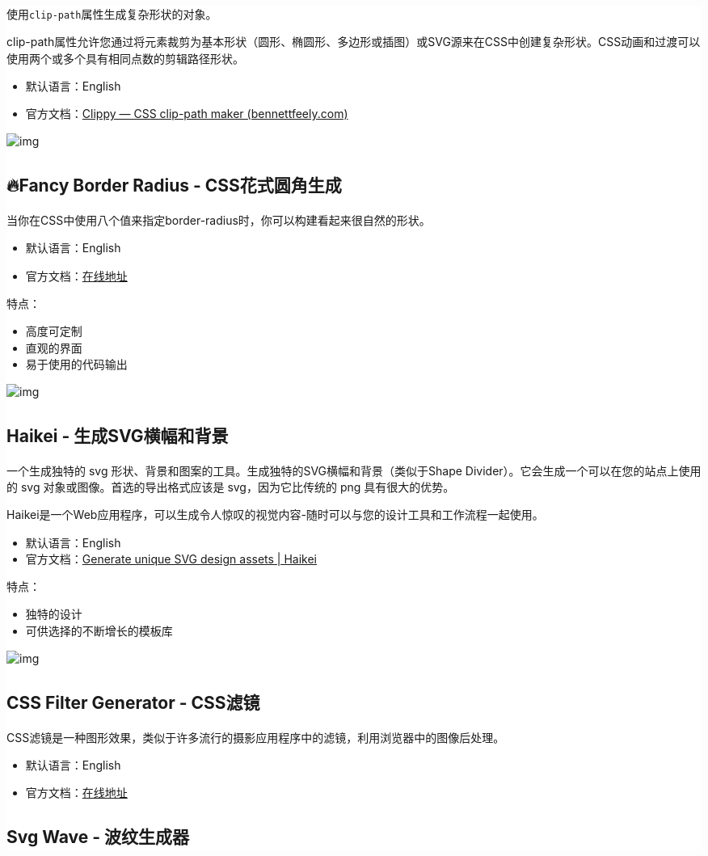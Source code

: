 使用`clip-path`属性生成复杂形状的对象。

clip-path属性允许您通过将元素裁剪为基本形状（圆形、椭圆形、多边形或插图）或SVG源来在CSS中创建复杂形状。CSS动画和过渡可以使用两个或多个具有相同点数的剪辑路径形状。

- 默认语言：English

- 官方文档：[Clippy — CSS clip-path maker (bennettfeely.com)](https://bennettfeely.com/clippy/)

![img](/images/html/plugin/10003.gif)



## 🔥Fancy Border Radius - CSS花式圆角生成

当你在CSS中使用八个值来指定border-radius时，你可以构建看起来很自然的形状。

- 默认语言：English

- 官方文档：[在线地址](https://9elements.github.io/fancy-border-radius/)

特点：

- 高度可定制
- 直观的界面
- 易于使用的代码输出

![img](/images/html/plugin/10001.gif)



## Haikei - 生成SVG横幅和背景

一个生成独特的 svg 形状、背景和图案的工具。生成独特的SVG横幅和背景（类似于Shape Divider）。它会生成一个可以在您的站点上使用的 svg 对象或图像。首选的导出格式应该是 svg，因为它比传统的 png 具有很大的优势。

Haikei是一个Web应用程序，可以生成令人惊叹的视觉内容-随时可以与您的设计工具和工作流程一起使用。

- 默认语言：English
- 官方文档：[Generate unique SVG design assets | Haikei](https://haikei.app/)

特点：

- 独特的设计
- 可供选择的不断增长的模板库

![img](/images/html/plugin/10001.webp)



## CSS Filter Generator - CSS滤镜

CSS滤镜是一种图形效果，类似于许多流行的摄影应用程序中的滤镜，利用浏览器中的图像后处理。

- 默认语言：English

- 官方文档：[在线地址](https://www.cssfiltergenerator.com/)



## Svg Wave - 波纹生成器
